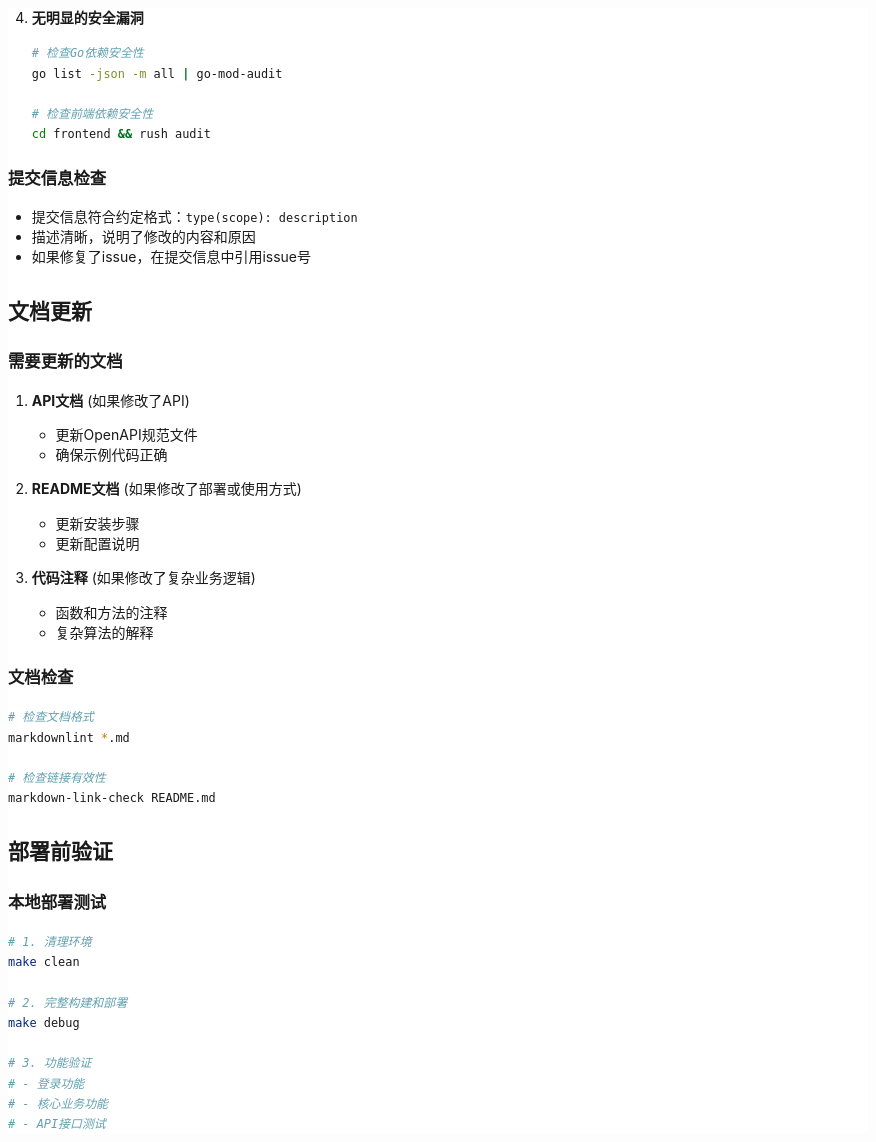 4. **无明显的安全漏洞**
   ```bash
   # 检查Go依赖安全性
   go list -json -m all | go-mod-audit
   
   # 检查前端依赖安全性
   cd frontend && rush audit
   ```

### 提交信息检查
- 提交信息符合约定格式：`type(scope): description`
- 描述清晰，说明了修改的内容和原因
- 如果修复了issue，在提交信息中引用issue号

## 文档更新

### 需要更新的文档
1. **API文档** (如果修改了API)
   - 更新OpenAPI规范文件
   - 确保示例代码正确

2. **README文档** (如果修改了部署或使用方式)
   - 更新安装步骤
   - 更新配置说明

3. **代码注释** (如果修改了复杂业务逻辑)
   - 函数和方法的注释
   - 复杂算法的解释

### 文档检查
```bash
# 检查文档格式
markdownlint *.md

# 检查链接有效性
markdown-link-check README.md
```

## 部署前验证

### 本地部署测试
```bash
# 1. 清理环境
make clean

# 2. 完整构建和部署
make debug

# 3. 功能验证
# - 登录功能
# - 核心业务功能
# - API接口测试
```
